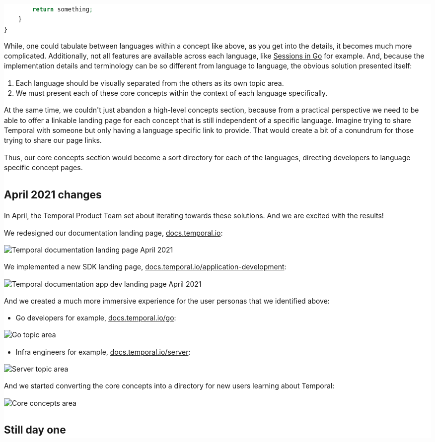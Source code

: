 ```php
        return something;
    }
}
```

</TabItem>
</Tabs>

While, one could tabulate between languages within a concept like above, as you get into the details, it becomes much more complicated. Additionally, not all features are available across each language, like [Sessions in Go](/docs/go/how-to-create-a-worker-session-in-go) for example.
And, because the implementation details and terminology can be so different from language to language, the obvious solution presented itself:

1. Each language should be visually separated from the others as its own topic area.
2. We must present each of these core concepts within the context of each language specifically.

At the same time, we couldn't just abandon a high-level concepts section, because from a practical perspective we need to be able to offer a linkable landing page for each concept that is still independent of a specific language.
Imagine trying to share Temporal with someone but only having a language specific link to provide.
That would create a bit of a conundrum for those trying to share our page links.

Thus, our core concepts section would become a sort directory for each of the languages, directing developers to language specific concept pages.

## April 2021 changes

In April, the Temporal Product Team set about iterating towards these solutions.
And we are excited with the results!

We redesigned our documentation landing page, [docs.temporal.io](/):

![Temporal documentation landing page April 2021](/img/documentation-landing-page-april-2021.png)

We implemented a new SDK landing page, [docs.temporal.io/application-development](/application-development):

![Temporal documentation app dev landing page April 2021](/img/documenation-app-dev-landing-page-april-2021.png)

And we created a much more immersive experience for the user personas that we identified above:

- Go developers for example, [docs.temporal.io/go](/docs/go):

![Go topic area](/img/go-topic-area.png)

- Infra engineers for example, [docs.temporal.io/server](/docs/server/introduction):

![Server topic area](/img/server-topic-area.png)

And we started converting the core concepts into a directory for new users learning about Temporal:

![Core concepts area](/img/concepts-topic-area.png)

## Still day one
